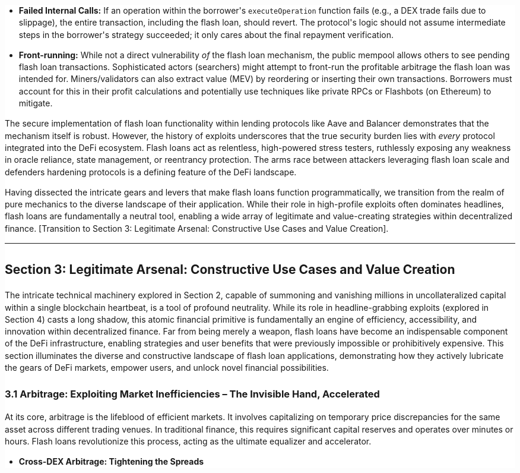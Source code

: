 *   **Failed Internal Calls:** If an operation within the borrower's `executeOperation` function fails (e.g., a DEX trade fails due to slippage), the entire transaction, including the flash loan, should revert. The protocol's logic should not assume intermediate steps in the borrower's strategy succeeded; it only cares about the final repayment verification.

*   **Front-running:** While not a direct vulnerability *of* the flash loan mechanism, the public mempool allows others to see pending flash loan transactions. Sophisticated actors (searchers) might attempt to front-run the profitable arbitrage the flash loan was intended for. Miners/validators can also extract value (MEV) by reordering or inserting their own transactions. Borrowers must account for this in their profit calculations and potentially use techniques like private RPCs or Flashbots (on Ethereum) to mitigate.

The secure implementation of flash loan functionality within lending protocols like Aave and Balancer demonstrates that the mechanism itself is robust. However, the history of exploits underscores that the true security burden lies with *every* protocol integrated into the DeFi ecosystem. Flash loans act as relentless, high-powered stress testers, ruthlessly exposing any weakness in oracle reliance, state management, or reentrancy protection. The arms race between attackers leveraging flash loan scale and defenders hardening protocols is a defining feature of the DeFi landscape.

Having dissected the intricate gears and levers that make flash loans function programmatically, we transition from the realm of pure mechanics to the diverse landscape of their application. While their role in high-profile exploits often dominates headlines, flash loans are fundamentally a neutral tool, enabling a wide array of legitimate and value-creating strategies within decentralized finance. [Transition to Section 3: Legitimate Arsenal: Constructive Use Cases and Value Creation].



---





## Section 3: Legitimate Arsenal: Constructive Use Cases and Value Creation

The intricate technical machinery explored in Section 2, capable of summoning and vanishing millions in uncollateralized capital within a single blockchain heartbeat, is a tool of profound neutrality. While its role in headline-grabbing exploits (explored in Section 4) casts a long shadow, this atomic financial primitive is fundamentally an engine of efficiency, accessibility, and innovation within decentralized finance. Far from being merely a weapon, flash loans have become an indispensable component of the DeFi infrastructure, enabling strategies and user benefits that were previously impossible or prohibitively expensive. This section illuminates the diverse and constructive landscape of flash loan applications, demonstrating how they actively lubricate the gears of DeFi markets, empower users, and unlock novel financial possibilities.

### 3.1 Arbitrage: Exploiting Market Inefficiencies – The Invisible Hand, Accelerated

At its core, arbitrage is the lifeblood of efficient markets. It involves capitalizing on temporary price discrepancies for the same asset across different trading venues. In traditional finance, this requires significant capital reserves and operates over minutes or hours. Flash loans revolutionize this process, acting as the ultimate equalizer and accelerator.

*   **Cross-DEX Arbitrage: Tightening the Spreads**

